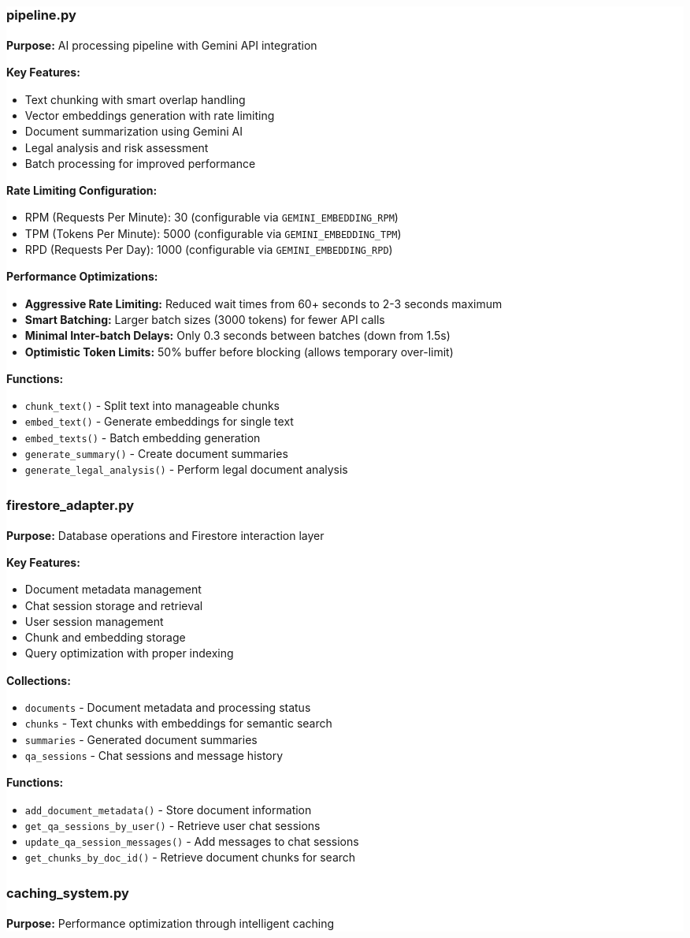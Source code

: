 ### pipeline.py
**Purpose:** AI processing pipeline with Gemini API integration

**Key Features:**
- Text chunking with smart overlap handling
- Vector embeddings generation with rate limiting
- Document summarization using Gemini AI
- Legal analysis and risk assessment
- Batch processing for improved performance

**Rate Limiting Configuration:**
- RPM (Requests Per Minute): 30 (configurable via `GEMINI_EMBEDDING_RPM`)
- TPM (Tokens Per Minute): 5000 (configurable via `GEMINI_EMBEDDING_TPM`)
- RPD (Requests Per Day): 1000 (configurable via `GEMINI_EMBEDDING_RPD`)

**Performance Optimizations:**
- **Aggressive Rate Limiting:** Reduced wait times from 60+ seconds to 2-3 seconds maximum
- **Smart Batching:** Larger batch sizes (3000 tokens) for fewer API calls
- **Minimal Inter-batch Delays:** Only 0.3 seconds between batches (down from 1.5s)
- **Optimistic Token Limits:** 50% buffer before blocking (allows temporary over-limit)

**Functions:**
- `chunk_text()` - Split text into manageable chunks
- `embed_text()` - Generate embeddings for single text
- `embed_texts()` - Batch embedding generation
- `generate_summary()` - Create document summaries
- `generate_legal_analysis()` - Perform legal document analysis

### firestore_adapter.py
**Purpose:** Database operations and Firestore interaction layer

**Key Features:**
- Document metadata management
- Chat session storage and retrieval
- User session management
- Chunk and embedding storage
- Query optimization with proper indexing

**Collections:**
- `documents` - Document metadata and processing status
- `chunks` - Text chunks with embeddings for semantic search
- `summaries` - Generated document summaries
- `qa_sessions` - Chat sessions and message history

**Functions:**
- `add_document_metadata()` - Store document information
- `get_qa_sessions_by_user()` - Retrieve user chat sessions
- `update_qa_session_messages()` - Add messages to chat sessions
- `get_chunks_by_doc_id()` - Retrieve document chunks for search

### caching_system.py
**Purpose:** Performance optimization through intelligent caching
